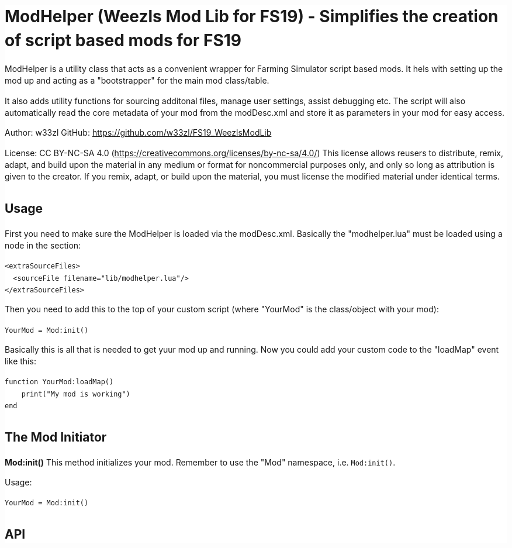 # ModHelper (Weezls Mod Lib for FS19) - Simplifies the creation of script based mods for FS19

ModHelper is a utility class that acts as a convenient wrapper for Farming Simulator script based mods. It hels with setting up the mod up and acting as a "bootstrapper" for the main mod class/table. 

It also adds utility functions for sourcing additonal files, manage user settings, assist debugging etc. 
The script will also automatically read the core metadata of your mod from the modDesc.xml and store it as parameters in your mod for easy access.

Author:     w33zl
GitHub:     https://github.com/w33zl/FS19_WeezlsModLib

License:    CC BY-NC-SA 4.0 (https://creativecommons.org/licenses/by-nc-sa/4.0/)
This license allows reusers to distribute, remix, adapt, and build upon the material in any medium or 
format for noncommercial purposes only, and only so long as attribution is given to the creator.
If you remix, adapt, or build upon the material, you must license the modified material under identical terms. 


## Usage

First you need to make sure the ModHelper is loaded via the modDesc.xml. Basically the "modhelper.lua" must be loaded using a <sourceFile /> node in the <extraSourceFiles /> section:

    <extraSourceFiles>
      <sourceFile filename="lib/modhelper.lua"/>
    </extraSourceFiles>

Then you need to add this to the top of your custom script (where "YourMod" is the class/object with your mod):

    YourMod = Mod:init()

Basically this is all that is needed to get yuur mod up and running. Now you could add your custom code to the "loadMap" event like this:

    function YourMod:loadMap()
        print("My mod is working")
    end


## The Mod Initiator

**Mod:init()**
This method initializes your mod. Remember to use the "Mod" namespace, i.e. `Mod:init()`.

Usage:

    YourMod = Mod:init()


## API
